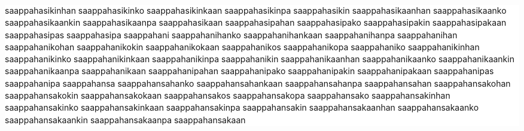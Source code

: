 saappahasikinhan
saappahasikinko
saappahasikinkaan
saappahasikinpa
saappahasikin
saappahasikaanhan
saappahasikaanko
saappahasikaankin
saappahasikaanpa
saappahasikaan
saappahasipahan
saappahasipako
saappahasipakin
saappahasipakaan
saappahasipas
saappahasipa
saappahani
saappahanihanko
saappahanihankaan
saappahanihanpa
saappahanihan
saappahanikohan
saappahanikokin
saappahanikokaan
saappahanikos
saappahanikopa
saappahaniko
saappahanikinhan
saappahanikinko
saappahanikinkaan
saappahanikinpa
saappahanikin
saappahanikaanhan
saappahanikaanko
saappahanikaankin
saappahanikaanpa
saappahanikaan
saappahanipahan
saappahanipako
saappahanipakin
saappahanipakaan
saappahanipas
saappahanipa
saappahansa
saappahansahanko
saappahansahankaan
saappahansahanpa
saappahansahan
saappahansakohan
saappahansakokin
saappahansakokaan
saappahansakos
saappahansakopa
saappahansako
saappahansakinhan
saappahansakinko
saappahansakinkaan
saappahansakinpa
saappahansakin
saappahansakaanhan
saappahansakaanko
saappahansakaankin
saappahansakaanpa
saappahansakaan